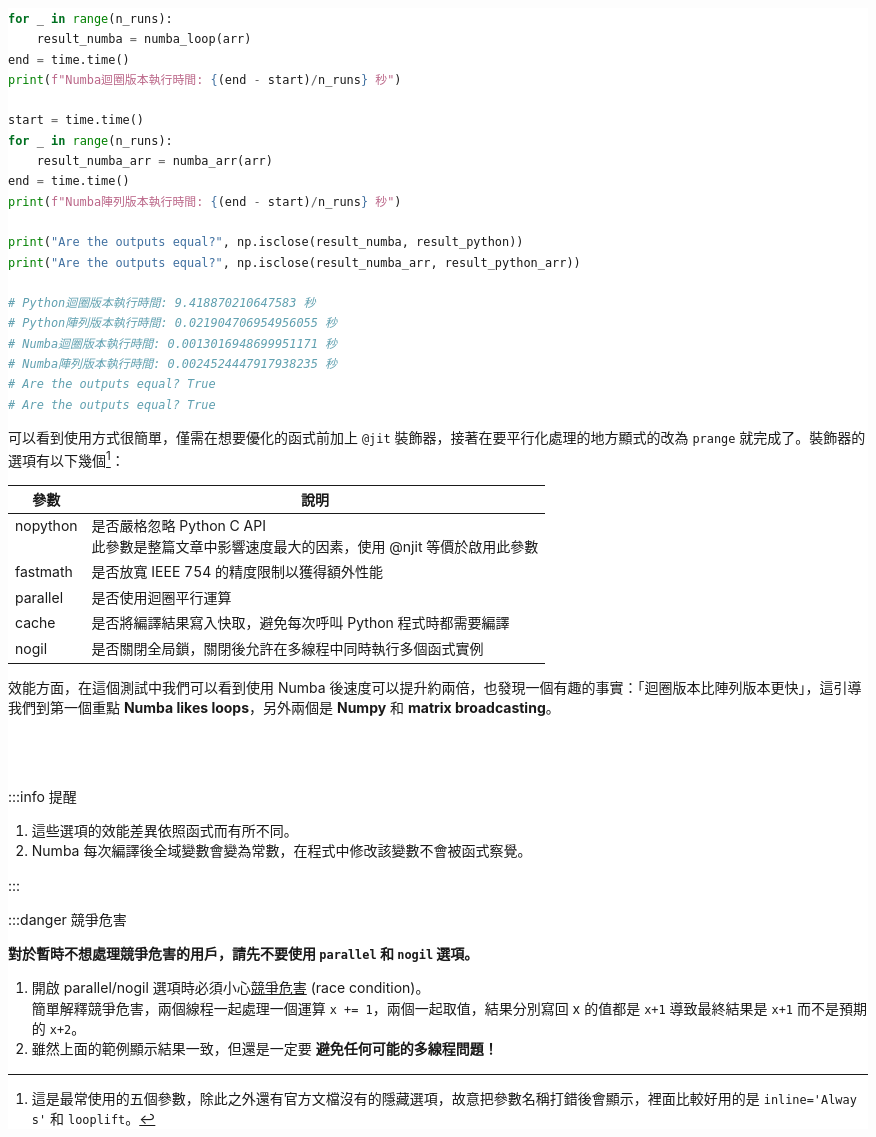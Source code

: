 ```py
for _ in range(n_runs):
    result_numba = numba_loop(arr)
end = time.time()
print(f"Numba迴圈版本執行時間: {(end - start)/n_runs} 秒")

start = time.time()
for _ in range(n_runs):
    result_numba_arr = numba_arr(arr)
end = time.time()
print(f"Numba陣列版本執行時間: {(end - start)/n_runs} 秒")

print("Are the outputs equal?", np.isclose(result_numba, result_python))
print("Are the outputs equal?", np.isclose(result_numba_arr, result_python_arr))

# Python迴圈版本執行時間: 9.418870210647583 秒
# Python陣列版本執行時間: 0.021904706954956055 秒
# Numba迴圈版本執行時間: 0.0013016948699951171 秒
# Numba陣列版本執行時間: 0.0024524447917938235 秒
# Are the outputs equal? True
# Are the outputs equal? True
```

可以看到使用方式很簡單，僅需在想要優化的函式前加上 `@jit` 裝飾器，接著在要平行化處理的地方顯式的改為 `prange` 就完成了。裝飾器的選項有以下幾個[^compile]：

| 參數      | 說明                                                      |
|----------|-----------------------------------------------------------|
| nopython | 是否嚴格忽略 Python C API <br/>此參數是整篇文章中影響速度最大的因素，使用 @njit 等價於啟用此參數              |
| fastmath | 是否放寬 IEEE 754 的精度限制以獲得額外性能                     |
| parallel | 是否使用迴圈平行運算                                         |
| cache    | 是否將編譯結果寫入快取，避免每次呼叫 Python 程式時都需要編譯      |
| nogil    | 是否關閉全局鎖，關閉後允許在多線程中同時執行多個函式實例           |

[^compile]: 這是最常使用的五個參數，除此之外還有官方文檔沒有的隱藏選項，故意把參數名稱打錯後會顯示，裡面比較好用的是 `inline='Always'` 和 `looplift`。

效能方面，在這個測試中我們可以看到使用 Numba 後速度可以提升約兩倍，也發現一個有趣的事實：「迴圈版本比陣列版本更快」，這引導我們到第一個重點 **Numba likes loops**，另外兩個是 **Numpy** 和 **matrix broadcasting**。

<br/>
<br/>

:::info 提醒

1. 這些選項的效能差異依照函式而有所不同。
2. Numba 每次編譯後全域變數會變為常數，在程式中修改該變數不會被函式察覺。

:::

:::danger 競爭危害

**對於暫時不想處理競爭危害的用戶，請先不要使用 `parallel` 和 `nogil` 選項。**

1. 開啟 parallel/nogil 選項時必須小心[競爭危害](https://zh.wikipedia.org/zh-tw/%E7%AB%B6%E7%88%AD%E5%8D%B1%E5%AE%B3) (race condition)。  
簡單解釋競爭危害，兩個線程一起處理一個運算 `x += 1`，兩個一起取值，結果分別寫回 x 的值都是 `x+1` 導致最終結果是 `x+1` 而不是預期的 `x+2`。
2. 雖然上面的範例顯示結果一致，但還是一定要 **避免任何可能的多線程問題！**


[^python1]: [[延伸閱讀](https://medium.com/citycoddee/python%E9%80%B2%E9%9A%8E%E6%8A%80%E5%B7%A7-5-python-%E5%88%B0%E5%BA%95%E6%80%8E%E9%BA%BC%E8%A2%AB%E5%9F%B7%E8%A1%8C-%E7%9B%B4%E8%AD%AF-%E7%B7%A8%E8%AD%AF-%E5%AD%97%E7%AF%80%E7%A2%BC-%E8%99%9B%E6%93%AC%E6%A9%9F%E7%9C%8B%E4%B8%8D%E6%87%82-553182101653)] Python 底層執行方式  
[^python2]: [延伸閱讀] 全域直譯器鎖 GIL  
[^interpret]: 實際上 Numba 在首次執行時分析會 Python 的字節碼，並進行 JIT 編譯以了解函式的結構，再使用 LLVM 優化，最後轉換成經過 LLVM 最佳化的機器碼。與原生 Python 相比有以下優化：不使用 Python 字節碼/沒有 Python 內建型別檢查/沒有 Python 虛擬機開銷/多了 LLVM 最佳化的機器碼。首次執行前的分析就是 Numba 需要熱機的原因，官方文檔對 Numba 架構有[詳細說明](https://numba.readthedocs.io/en/stable/developer/architecture.html)，除此之外，很多 Numpy 函式 Numba 也使用[自己的實現](https://numba.discourse.group/t/how-can-i-make-this-function-jit-compatible/2631/2)。
[^1]: 效能測試跟測試者寫的程式有很大關係，以 [Python 加速符文](https://stephlin.github.io/posts/Python/Python-speedup.html) 為例，他測試 Numba 比 pybind11 慢，然而我在[下篇教學](numba-tutorial-2#guvectorize)中的 `測試計算弧長` 章節使用 guvectorize 功能就將速度提升了一個數量級，應該會比 pybind11 更快。除此之外，因為 Numba 支援 LLVM 所以他甚至可以[比普通的 C++ 還快](https://stackoverflow.com/questions/70297011/why-is-numba-so-fast)，所以當效能測試的程式碼碰巧對 LLVM 友善時速度就會變快，反之亦然。也就是說單一項的效能測試無法作為代表只能參考，尤其是當函式越簡單，Numba 越好優化，該效能測試的代表性就越低。
[^2]: 甚至連 geeksforgeeks 的文章 [Numba vs. Cython: A Technical Comparison](https://www.geeksforgeeks.org/numba-vs-cython-a-technical-comparison/) 都犯了一個最基本的錯誤：把 Numba 初次編譯的時間也算進去，該作者甚至都不覺得 Numba 比 Python 還久很奇怪，這麼大一個組織都錯了，我們還能期望網路上的文章多正確嗎？另外幫大家跑了他的程式，在 colab 上實際運行時間運行執行 1000 次取平均，兩者都是 `1.58ms`，因為他的程式碼簡單到即使 Numba 是自動優化的，也可以編譯出和 Cython 一樣速度的機器碼，除了證實前一個註腳，也說明該文章毫無參考價值。
[^reduction2]: [Avoid Race Condition in Numba](https://stackoverflow.com/questions/61372937/avoid-race-condition-in-numba)：此文章詢問關於多線程競爭該如何解決，並且使用 `config.NUMBA_NUM_THREADS` 顯式進行線程 reduction。